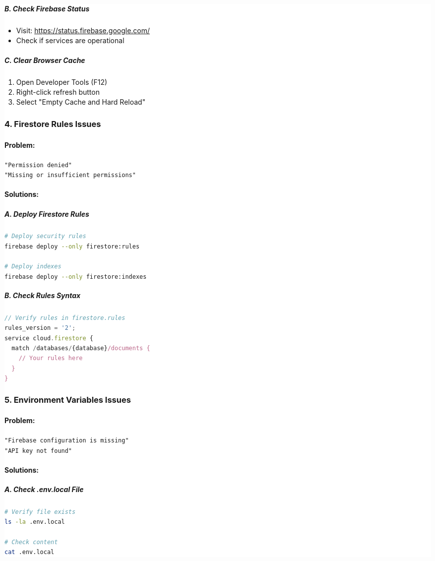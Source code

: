 ##### **B. Check Firebase Status**
- Visit: https://status.firebase.google.com/
- Check if services are operational

##### **C. Clear Browser Cache**
1. Open Developer Tools (F12)
2. Right-click refresh button
3. Select "Empty Cache and Hard Reload"

### **4. Firestore Rules Issues**

#### **Problem:**
```
"Permission denied"
"Missing or insufficient permissions"
```

#### **Solutions:**

##### **A. Deploy Firestore Rules**
```bash
# Deploy security rules
firebase deploy --only firestore:rules

# Deploy indexes
firebase deploy --only firestore:indexes
```

##### **B. Check Rules Syntax**
```javascript
// Verify rules in firestore.rules
rules_version = '2';
service cloud.firestore {
  match /databases/{database}/documents {
    // Your rules here
  }
}
```

### **5. Environment Variables Issues**

#### **Problem:**
```
"Firebase configuration is missing"
"API key not found"
```

#### **Solutions:**

##### **A. Check .env.local File**
```bash
# Verify file exists
ls -la .env.local

# Check content
cat .env.local
```
